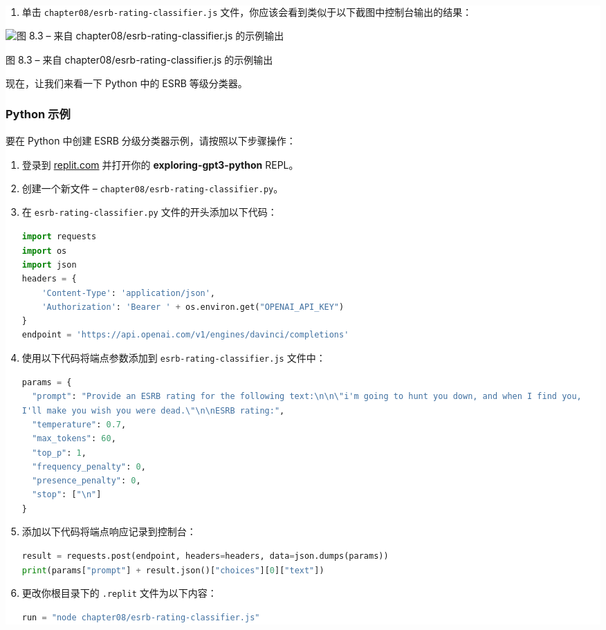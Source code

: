 1.  单击 `chapter08/esrb-rating-classifier.js` 文件，你应该会看到类似于以下截图中控制台输出的结果：

![图 8.3 – 来自 chapter08/esrb-rating-classifier.js 的示例输出](img/B16854_08_003.jpg)

图 8.3 – 来自 chapter08/esrb-rating-classifier.js 的示例输出

现在，让我们来看一下 Python 中的 ESRB 等级分类器。

### Python 示例

要在 Python 中创建 ESRB 分级分类器示例，请按照以下步骤操作：

1.  登录到 [replit.com](http://replit.com) 并打开你的 **exploring-gpt3-python** REPL。

1.  创建一个新文件 – `chapter08/esrb-rating-classifier.py`。

1.  在 `esrb-rating-classifier.py` 文件的开头添加以下代码：

    ```py
    import requests
    import os
    import json
    headers = {
        'Content-Type': 'application/json',
        'Authorization': 'Bearer ' + os.environ.get("OPENAI_API_KEY")
    }
    endpoint = 'https://api.openai.com/v1/engines/davinci/completions'
    ```

1.  使用以下代码将端点参数添加到 `esrb-rating-classifier.js` 文件中：

    ```py
    params = {
      "prompt": "Provide an ESRB rating for the following text:\n\n\"i'm going to hunt you down, and when I find you, I'll make you wish you were dead.\"\n\nESRB rating:",
      "temperature": 0.7,
      "max_tokens": 60,
      "top_p": 1,
      "frequency_penalty": 0,
      "presence_penalty": 0,
      "stop": ["\n"]
    }
    ```

1.  添加以下代码将端点响应记录到控制台：

    ```py
    result = requests.post(endpoint, headers=headers, data=json.dumps(params))
    print(params["prompt"] + result.json()["choices"][0]["text"])
    ```

1.  更改你根目录下的 `.replit` 文件为以下内容：

    ```py
    run = "node chapter08/esrb-rating-classifier.js"
    ```
